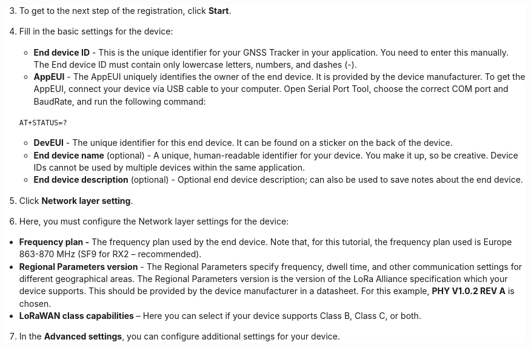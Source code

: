 3. To get to the next step of the registration, click **Start**.


<rk-img
  src="/assets/images/wisblock/rak10700/quickstart/connecting-to-ttn/image007.png"
  width="100%"
  caption="Basic settings for OTAA mode"
/>

4. Fill in the basic settings for the device:

   - **End device ID** - This is the unique identifier for your GNSS Tracker in your application. You need to enter this manually. The End device ID must contain only lowercase letters, numbers, and dashes (-).
   - **AppEUI** - The AppEUI uniquely identifies the owner of the end device. It is provided by the device manufacturer. To get the AppEUI, connect your device via USB cable to your computer. Open Serial Port Tool, choose the correct COM port and BaudRate, and run the following command:

    ```
    AT+STATUS=?
    ```

    <rk-img
      src="/assets/images/wisblock/rak10700/quickstart/connecting-to-ttn/image007a.png"
      width="50%"
      caption="AppEUI of the device"
    />


   - **DevEUI** - The unique identifier for this end device. It can be found on a sticker on the back of the device.
   - **End device name** (optional) - A unique, human-readable identifier for your device. You make it up, so be creative. Device IDs cannot be used by multiple devices within the same application.
   - **End device description** (optional) - Optional end device description; can also be used to save notes about the end device.


5. Click **Network layer setting**.

    <rk-img
      src="/assets/images/wisblock/rak10700/quickstart/connecting-to-ttn/image008.png"
      width="100%"
      caption="Network layer setting for OTAA mode"
    />

6. Here, you must configure the Network layer settings for the device:

- **Frequency plan -** The frequency plan used by the end device. Note that, for this tutorial, the frequency plan used is Europe 863-870&nbsp;MHz (SF9 for RX2 – recommended).
- **Regional Parameters version** - The Regional Parameters specify frequency, dwell time, and other communication settings for different geographical areas. The Regional Parameters version is the version of the LoRa Alliance specification which your device supports. This should be provided by the device manufacturer in a datasheet. For this example, **PHY V1.0.2 REV A** is chosen.
- **LoRaWAN class capabilities** – Here you can select if your device supports Class B, Class C, or both. 

7. In the **Advanced settings**, you can configure additional settings for your device. 
